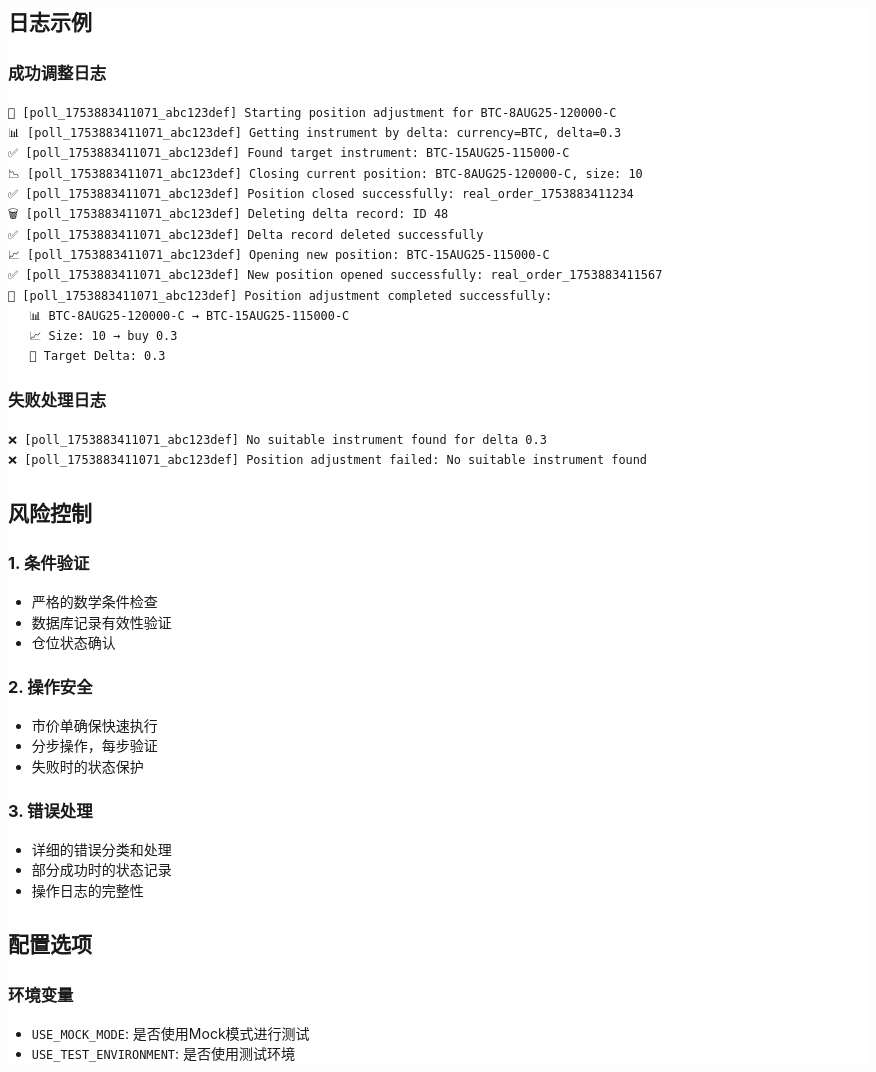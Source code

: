 ## 日志示例

### 成功调整日志
```
🔄 [poll_1753883411071_abc123def] Starting position adjustment for BTC-8AUG25-120000-C
📊 [poll_1753883411071_abc123def] Getting instrument by delta: currency=BTC, delta=0.3
✅ [poll_1753883411071_abc123def] Found target instrument: BTC-15AUG25-115000-C
📉 [poll_1753883411071_abc123def] Closing current position: BTC-8AUG25-120000-C, size: 10
✅ [poll_1753883411071_abc123def] Position closed successfully: real_order_1753883411234
🗑️ [poll_1753883411071_abc123def] Deleting delta record: ID 48
✅ [poll_1753883411071_abc123def] Delta record deleted successfully
📈 [poll_1753883411071_abc123def] Opening new position: BTC-15AUG25-115000-C
✅ [poll_1753883411071_abc123def] New position opened successfully: real_order_1753883411567
🎉 [poll_1753883411071_abc123def] Position adjustment completed successfully:
   📊 BTC-8AUG25-120000-C → BTC-15AUG25-115000-C
   📈 Size: 10 → buy 0.3
   🎯 Target Delta: 0.3
```

### 失败处理日志
```
❌ [poll_1753883411071_abc123def] No suitable instrument found for delta 0.3
❌ [poll_1753883411071_abc123def] Position adjustment failed: No suitable instrument found
```

## 风险控制

### 1. 条件验证
- 严格的数学条件检查
- 数据库记录有效性验证
- 仓位状态确认

### 2. 操作安全
- 市价单确保快速执行
- 分步操作，每步验证
- 失败时的状态保护

### 3. 错误处理
- 详细的错误分类和处理
- 部分成功时的状态记录
- 操作日志的完整性

## 配置选项

### 环境变量
- `USE_MOCK_MODE`: 是否使用Mock模式进行测试
- `USE_TEST_ENVIRONMENT`: 是否使用测试环境
